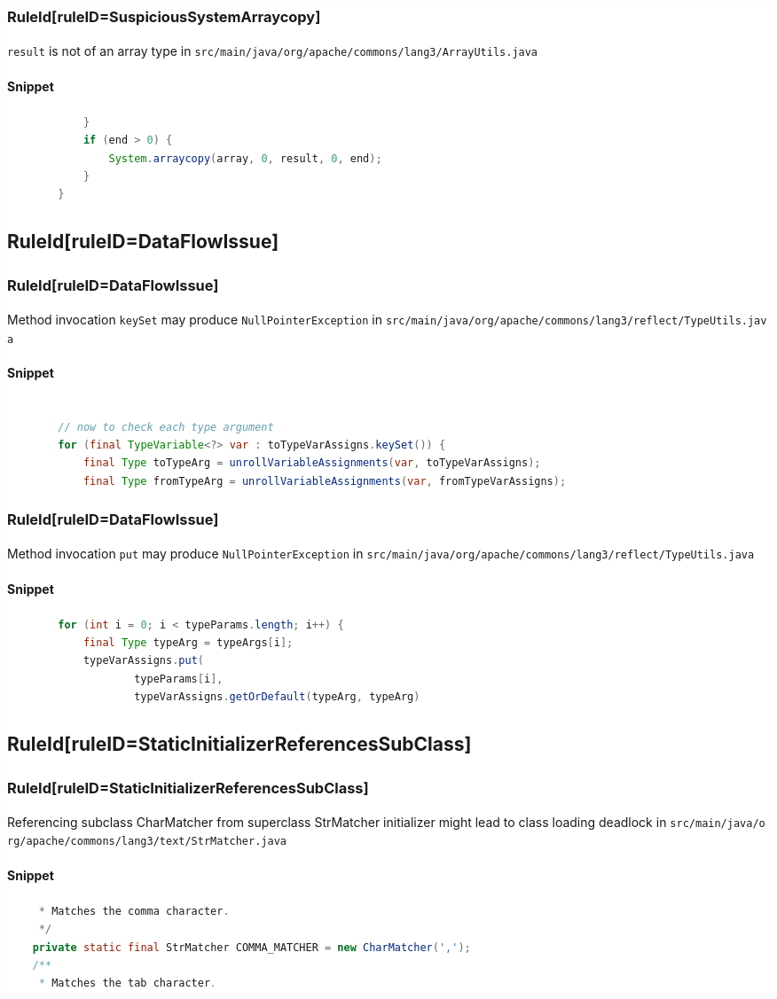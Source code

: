 ### RuleId[ruleID=SuspiciousSystemArraycopy]
`result` is not of an array type
in `src/main/java/org/apache/commons/lang3/ArrayUtils.java`
#### Snippet
```java
            }
            if (end > 0) {
                System.arraycopy(array, 0, result, 0, end);
            }
        }
```

## RuleId[ruleID=DataFlowIssue]
### RuleId[ruleID=DataFlowIssue]
Method invocation `keySet` may produce `NullPointerException`
in `src/main/java/org/apache/commons/lang3/reflect/TypeUtils.java`
#### Snippet
```java

        // now to check each type argument
        for (final TypeVariable<?> var : toTypeVarAssigns.keySet()) {
            final Type toTypeArg = unrollVariableAssignments(var, toTypeVarAssigns);
            final Type fromTypeArg = unrollVariableAssignments(var, fromTypeVarAssigns);
```

### RuleId[ruleID=DataFlowIssue]
Method invocation `put` may produce `NullPointerException`
in `src/main/java/org/apache/commons/lang3/reflect/TypeUtils.java`
#### Snippet
```java
        for (int i = 0; i < typeParams.length; i++) {
            final Type typeArg = typeArgs[i];
            typeVarAssigns.put(
                    typeParams[i],
                    typeVarAssigns.getOrDefault(typeArg, typeArg)
```

## RuleId[ruleID=StaticInitializerReferencesSubClass]
### RuleId[ruleID=StaticInitializerReferencesSubClass]
Referencing subclass CharMatcher from superclass StrMatcher initializer might lead to class loading deadlock
in `src/main/java/org/apache/commons/lang3/text/StrMatcher.java`
#### Snippet
```java
     * Matches the comma character.
     */
    private static final StrMatcher COMMA_MATCHER = new CharMatcher(',');
    /**
     * Matches the tab character.
```
